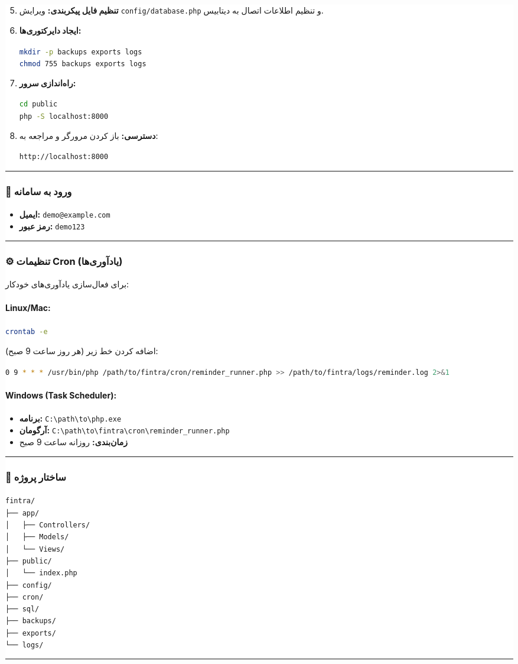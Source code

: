 5. **تنظیم فایل پیکربندی:**
   ویرایش `config/database.php` و تنظیم اطلاعات اتصال به دیتابیس.

6. **ایجاد دایرکتوری‌ها:**
   ```bash
   mkdir -p backups exports logs
   chmod 755 backups exports logs
   ```

7. **راه‌اندازی سرور:**
   ```bash
   cd public
   php -S localhost:8000
   ```

8. **دسترسی:**
   باز کردن مرورگر و مراجعه به:
   ```
   http://localhost:8000
   ```

---

### 👤 ورود به سامانه

- **ایمیل:** `demo@example.com`
- **رمز عبور:** `demo123`

---

### ⚙️ تنظیمات Cron (یادآوری‌ها)

برای فعال‌سازی یادآوری‌های خودکار:

#### Linux/Mac:
```bash
crontab -e
```
اضافه کردن خط زیر (هر روز ساعت 9 صبح):
```bash
0 9 * * * /usr/bin/php /path/to/fintra/cron/reminder_runner.php >> /path/to/fintra/logs/reminder.log 2>&1
```

#### Windows (Task Scheduler):
- **برنامه:** `C:\path\to\php.exe`
- **آرگومان:** `C:\path\to\fintra\cron\reminder_runner.php`
- **زمان‌بندی:** روزانه ساعت 9 صبح

---

### 📄 ساختار پروژه

```
fintra/
├── app/
│   ├── Controllers/
│   ├── Models/
│   └── Views/
├── public/
│   └── index.php
├── config/
├── cron/
├── sql/
├── backups/
├── exports/
└── logs/
```

---